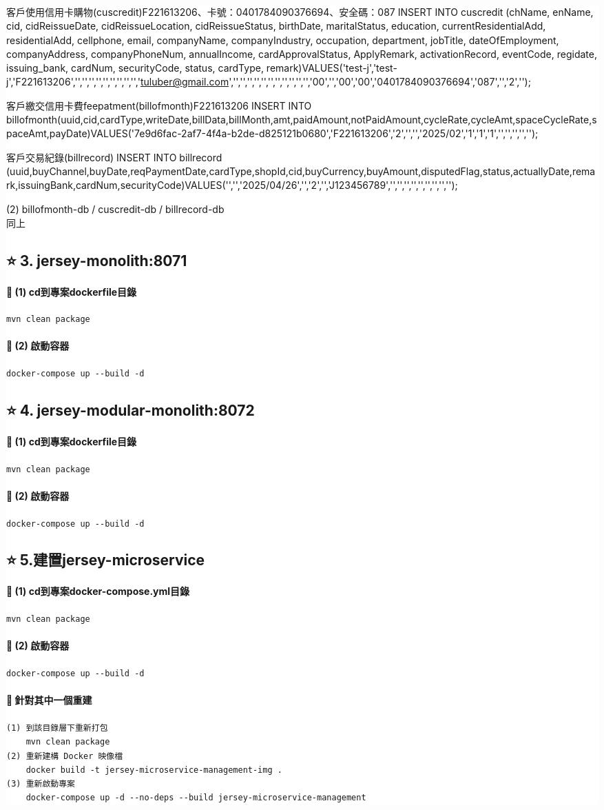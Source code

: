 客戶使用信用卡購物(cuscredit)F221613206、卡號：0401784090376694、安全碼：087
	INSERT INTO cuscredit (chName, enName, cid, cidReissueDate, cidReissueLocation, cidReissueStatus, birthDate, maritalStatus, education, currentResidentialAdd, residentialAdd, cellphone, email, companyName, companyIndustry, occupation, department, jobTitle, dateOfEmployment, companyAddress, companyPhoneNum, annualIncome, cardApprovalStatus, ApplyRemark, activationRecord, eventCode, regidate, issuing_bank, cardNum, securityCode, status, cardType, remark)VALUES('test-j','test-j','F221613206','','','','','','','','','','tuluber@gmail.com','','','','','','','','','','','','00','','00','00','0401784090376694','087','','2','');

客戶繳交信用卡費feepatment(billofmonth)F221613206
	INSERT INTO billofmonth(uuid,cid,cardType,writeDate,billData,billMonth,amt,paidAmount,notPaidAmount,cycleRate,cycleAmt,spaceCycleRate,spaceAmt,payDate)VALUES('7e9d6fac-2af7-4f4a-b2de-d825121b0680','F221613206','2','','','2025/02','1','1','1','','','','','');

客戶交易紀錄(billrecord)
	INSERT INTO billrecord (uuid,buyChannel,buyDate,reqPaymentDate,cardType,shopId,cid,buyCurrency,buyAmount,disputedFlag,status,actuallyDate,remark,issuingBank,cardNum,securityCode)VALUES('','','2025/04/26','','2','','J123456789','','','','','','','','','');


(2) billofmonth-db / cuscredit-db / billrecord-db <br>
同上



## ⭐ 3. jersey-monolith:8071
#### 🔸 (1) cd到專案dockerfile目錄
	mvn clean package
#### 🔸 (2)  啟動容器
    docker-compose up --build -d



## ⭐ 4. jersey-modular-monolith:8072
#### 🔸 (1) cd到專案dockerfile目錄
	mvn clean package
#### 🔸 (2)  啟動容器
    docker-compose up --build -d



## ⭐ 5.建置jersey-microservice
#### 🔸 (1) cd到專案docker-compose.yml目錄
	mvn clean package
#### 🔸 (2)  啟動容器
    docker-compose up --build -d
#### 🔺 針對其中一個重建
	(1) 到該目錄層下重新打包
		mvn clean package
	(2) 重新建構 Docker 映像檔
		docker build -t jersey-microservice-management-img .
	(3) 重新啟動專案	
		docker-compose up -d --no-deps --build jersey-microservice-management
